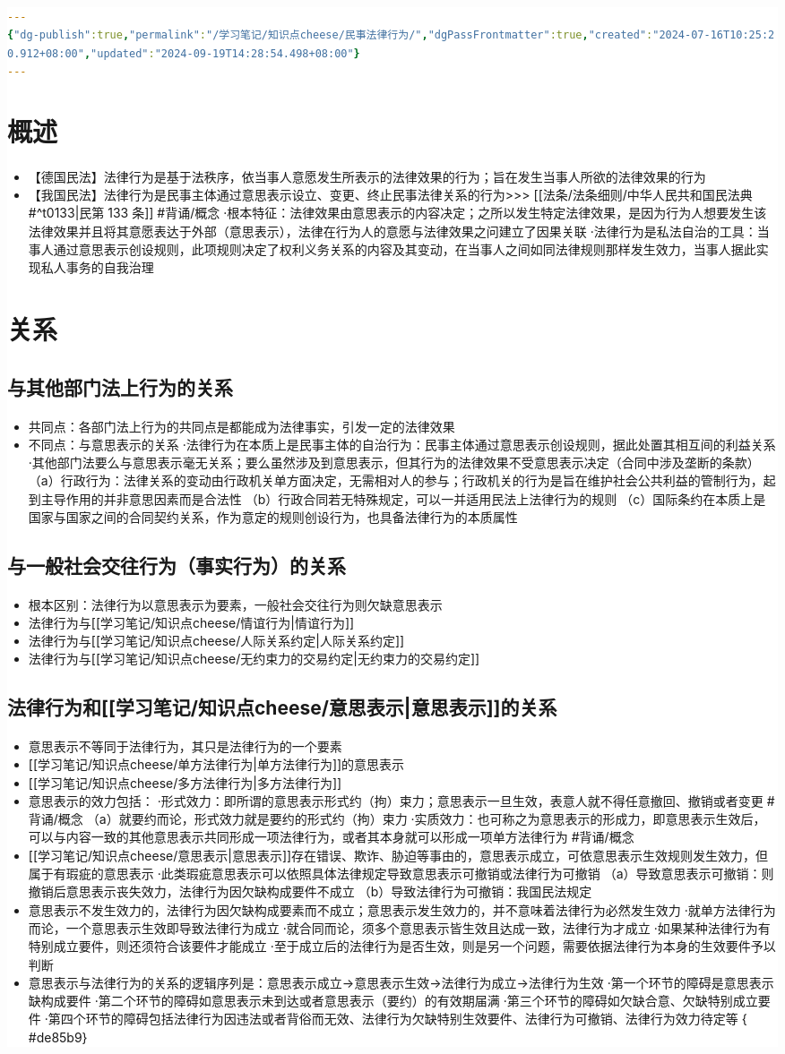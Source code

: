```yaml
---
{"dg-publish":true,"permalink":"/学习笔记/知识点cheese/民事法律行为/","dgPassFrontmatter":true,"created":"2024-07-16T10:25:20.912+08:00","updated":"2024-09-19T14:28:54.498+08:00"}
---
```


# 概述
- 【德国民法】法律行为是基于法秩序，依当事人意愿发生所表示的法律效果的行为；旨在发生当事人所欲的法律效果的行为
- 【我国民法】法律行为是民事主体通过意思表示设立、变更、终止民事法律关系的行为>>> [[法条/法条细则/中华人民共和国民法典#^t0133\|民第 133 条]] #背诵/概念 
·根本特征：法律效果由意思表示的内容决定；之所以发生特定法律效果，是因为行为人想要发生该法律效果并且将其意愿表达于外部（意思表示），法律在行为人的意愿与法律效果之问建立了因果关联
·法律行为是私法自治的工具：当事人通过意思表示创设规则，此项规则决定了权利义务关系的内容及其变动，在当事人之间如同法律规则那样发生效力，当事人据此实现私人事务的自我治理

# 关系
## 与其他部门法上行为的关系
- 共同点：各部门法上行为的共同点是都能成为法律事实，引发一定的法律效果
- 不同点：与意思表示的关系
·法律行为在本质上是民事主体的自治行为：民事主体通过意思表示创设规则，据此处置其相互间的利益关系
·其他部门法要么与意思表示毫无关系；要么虽然涉及到意思表示，但其行为的法律效果不受意思表示决定（合同中涉及垄断的条款）
（a）行政行为：法律关系的变动由行政机关单方面决定，无需相对人的参与；行政机关的行为是旨在维护社会公共利益的管制行为，起到主导作用的并非意思因素而是合法性
（b）行政合同若无特殊规定，可以一并适用民法上法律行为的规则
（c）国际条约在本质上是国家与国家之间的合同契约关系，作为意定的规则创设行为，也具备法律行为的本质属性

## 与一般社会交往行为（事实行为）的关系
- 根本区别：法律行为以意思表示为要素，一般社会交往行为则欠缺意思表示
- 法律行为与[[学习笔记/知识点cheese/情谊行为\|情谊行为]]
- 法律行为与[[学习笔记/知识点cheese/人际关系约定\|人际关系约定]]
- 法律行为与[[学习笔记/知识点cheese/无约束力的交易约定\|无约束力的交易约定]]
## 法律行为和[[学习笔记/知识点cheese/意思表示\|意思表示]]的关系
- 意思表示不等同于法律行为，其只是法律行为的一个要素
- [[学习笔记/知识点cheese/单方法律行为\|单方法律行为]]的意思表示
- [[学习笔记/知识点cheese/多方法律行为\|多方法律行为]]
- 意思表示的效力包括：
·形式效力：即所谓的意思表示形式约（拘）束力；意思表示一旦生效，表意人就不得任意撤回、撤销或者变更 #背诵/概念 
（a）就要约而论，形式效力就是要约的形式约（拘）束力
·实质效力：也可称之为意思表示的形成力，即意思表示生效后，可以与内容一致的其他意思表示共同形成一项法律行为，或者其本身就可以形成一项单方法律行为 #背诵/概念 
- [[学习笔记/知识点cheese/意思表示\|意思表示]]存在错误、欺诈、胁迫等事由的，意思表示成立，可依意思表示生效规则发生效力，但属于有瑕疵的意思表示
·此类瑕疵意思表示可以依照具体法律规定导致意思表示可撤销或法律行为可撤销
（a）导致意思表示可撤销：则撤销后意思表示丧失效力，法律行为因欠缺构成要件不成立
（b）导致法律行为可撤销：我国民法规定
- 意思表示不发生效力的，法律行为因欠缺构成要素而不成立；意思表示发生效力的，并不意味着法律行为必然发生效力
·就单方法律行为而论，一个意思表示生效即导致法律行为成立
·就合同而论，须多个意思表示皆生效且达成一致，法律行为才成立
·如果某种法律行为有特别成立要件，则还须符合该要件才能成立
·至于成立后的法律行为是否生效，则是另一个问题，需要依据法律行为本身的生效要件予以判断
- 意思表示与法律行为的关系的逻辑序列是：意思表示成立→意思表示生效→法律行为成立→法律行为生效
·第一个环节的障碍是意思表示缺构成要件
·第二个环节的障碍如意思表示未到达或者意思表示（要约）的有效期届满
·第三个环节的障碍如欠缺合意、欠缺特别成立要件
·第四个环节的障碍包括法律行为因违法或者背俗而无效、法律行为欠缺特别生效要件、法律行为可撤销、法律行为效力待定等
{ #de85b9}
